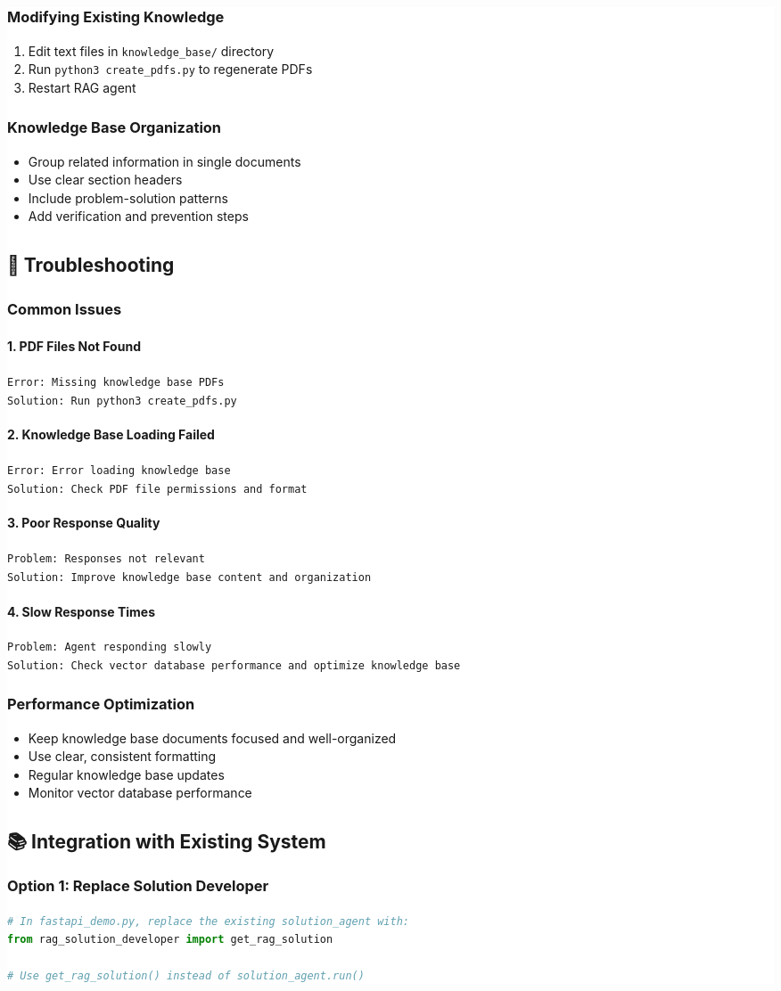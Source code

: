 ### **Modifying Existing Knowledge**
1. Edit text files in `knowledge_base/` directory
2. Run `python3 create_pdfs.py` to regenerate PDFs
3. Restart RAG agent

### **Knowledge Base Organization**
- Group related information in single documents
- Use clear section headers
- Include problem-solution patterns
- Add verification and prevention steps

## 🚨 **Troubleshooting**

### **Common Issues**

#### **1. PDF Files Not Found**
```bash
Error: Missing knowledge base PDFs
Solution: Run python3 create_pdfs.py
```

#### **2. Knowledge Base Loading Failed**
```bash
Error: Error loading knowledge base
Solution: Check PDF file permissions and format
```

#### **3. Poor Response Quality**
```bash
Problem: Responses not relevant
Solution: Improve knowledge base content and organization
```

#### **4. Slow Response Times**
```bash
Problem: Agent responding slowly
Solution: Check vector database performance and optimize knowledge base
```

### **Performance Optimization**
- Keep knowledge base documents focused and well-organized
- Use clear, consistent formatting
- Regular knowledge base updates
- Monitor vector database performance

## 📚 **Integration with Existing System**

### **Option 1: Replace Solution Developer**
```python
# In fastapi_demo.py, replace the existing solution_agent with:
from rag_solution_developer import get_rag_solution

# Use get_rag_solution() instead of solution_agent.run()
```
